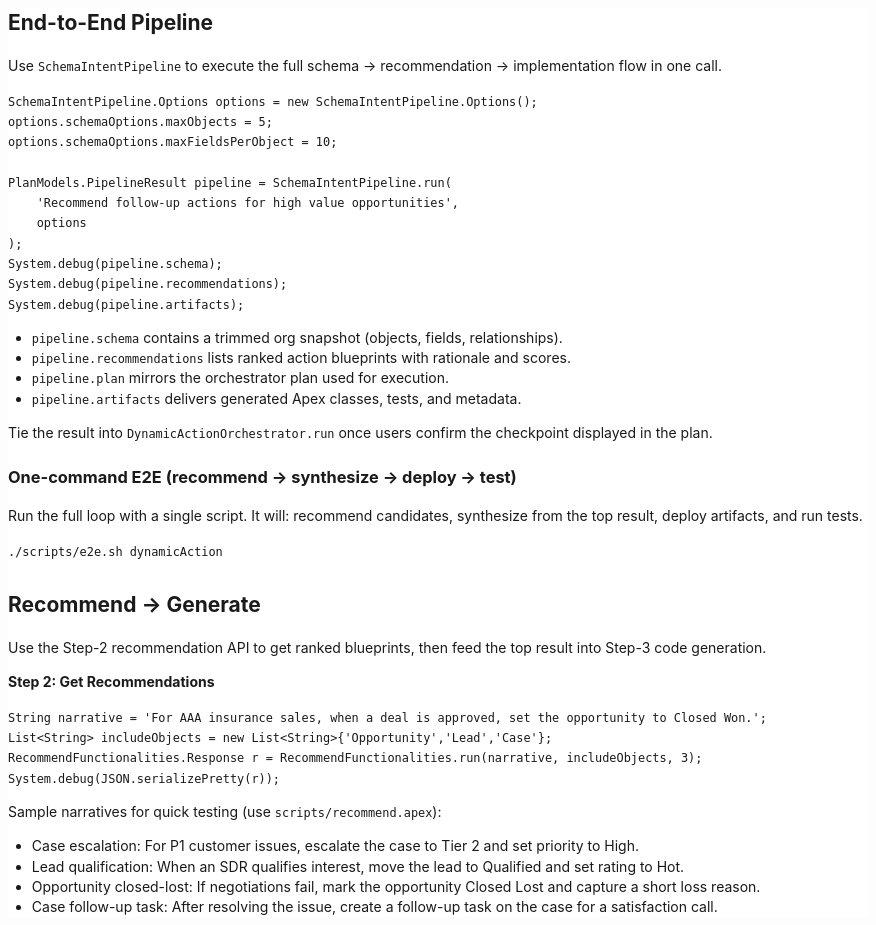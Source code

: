 ## End-to-End Pipeline

Use `SchemaIntentPipeline` to execute the full schema → recommendation → implementation flow in one call.

```apex
SchemaIntentPipeline.Options options = new SchemaIntentPipeline.Options();
options.schemaOptions.maxObjects = 5;
options.schemaOptions.maxFieldsPerObject = 10;

PlanModels.PipelineResult pipeline = SchemaIntentPipeline.run(
    'Recommend follow-up actions for high value opportunities',
    options
);
System.debug(pipeline.schema);
System.debug(pipeline.recommendations);
System.debug(pipeline.artifacts);
```

- `pipeline.schema` contains a trimmed org snapshot (objects, fields, relationships).
- `pipeline.recommendations` lists ranked action blueprints with rationale and scores.
- `pipeline.plan` mirrors the orchestrator plan used for execution.
- `pipeline.artifacts` delivers generated Apex classes, tests, and metadata.

Tie the result into `DynamicActionOrchestrator.run` once users confirm the checkpoint displayed in the plan.

### One-command E2E (recommend → synthesize → deploy → test)

Run the full loop with a single script. It will: recommend candidates, synthesize from the top result, deploy artifacts, and run tests.

```bash
./scripts/e2e.sh dynamicAction
```

## Recommend → Generate

Use the Step-2 recommendation API to get ranked blueprints, then feed the top result into Step-3 code generation.

**Step 2: Get Recommendations**
```apex
String narrative = 'For AAA insurance sales, when a deal is approved, set the opportunity to Closed Won.';
List<String> includeObjects = new List<String>{'Opportunity','Lead','Case'};
RecommendFunctionalities.Response r = RecommendFunctionalities.run(narrative, includeObjects, 3);
System.debug(JSON.serializePretty(r));
```

Sample narratives for quick testing (use `scripts/recommend.apex`):
- Case escalation: For P1 customer issues, escalate the case to Tier 2 and set priority to High.
- Lead qualification: When an SDR qualifies interest, move the lead to Qualified and set rating to Hot.
- Opportunity closed-lost: If negotiations fail, mark the opportunity Closed Lost and capture a short loss reason.
- Case follow-up task: After resolving the issue, create a follow-up task on the case for a satisfaction call.
